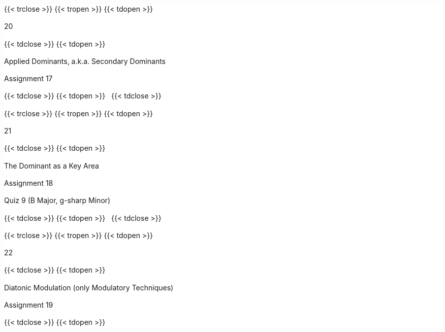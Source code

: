 {{< trclose >}}
{{< tropen >}}
{{< tdopen >}}


20


{{< tdclose >}}
{{< tdopen >}}


Applied Dominants, a.k.a. Secondary Dominants

Assignment 17


{{< tdclose >}}
{{< tdopen >}}
 
{{< tdclose >}}

{{< trclose >}}
{{< tropen >}}
{{< tdopen >}}


21


{{< tdclose >}}
{{< tdopen >}}


The Dominant as a Key Area

Assignment 18

Quiz 9 (B Major, g-sharp Minor)


{{< tdclose >}}
{{< tdopen >}}
 
{{< tdclose >}}

{{< trclose >}}
{{< tropen >}}
{{< tdopen >}}


22


{{< tdclose >}}
{{< tdopen >}}


Diatonic Modulation (only Modulatory Techniques)

Assignment 19


{{< tdclose >}}
{{< tdopen >}}
 